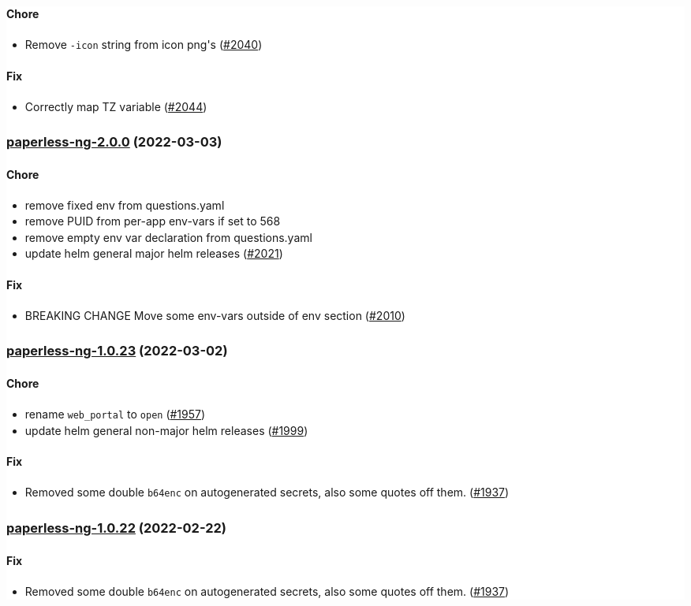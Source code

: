 #### Chore

* Remove `-icon` string from icon png's ([#2040](https://github.com/truecharts/apps/issues/2040))

#### Fix

* Correctly map TZ variable ([#2044](https://github.com/truecharts/apps/issues/2044))



<a name="paperless-ng-2.0.0"></a>
### [paperless-ng-2.0.0](https://github.com/truecharts/apps/compare/paperless-ng-1.0.23...paperless-ng-2.0.0) (2022-03-03)

#### Chore

* remove fixed env from questions.yaml
* remove PUID from per-app env-vars if set to 568
* remove empty env var declaration from questions.yaml
* update helm general major helm releases ([#2021](https://github.com/truecharts/apps/issues/2021))

#### Fix

* BREAKING CHANGE Move some env-vars outside of env section ([#2010](https://github.com/truecharts/apps/issues/2010))



<a name="paperless-ng-1.0.23"></a>
### [paperless-ng-1.0.23](https://github.com/truecharts/apps/compare/paperless-ng-1.0.21...paperless-ng-1.0.23) (2022-03-02)

#### Chore

* rename `web_portal` to `open` ([#1957](https://github.com/truecharts/apps/issues/1957))
* update helm general non-major helm releases ([#1999](https://github.com/truecharts/apps/issues/1999))

#### Fix

* Removed some double `b64enc` on autogenerated secrets, also some quotes off them. ([#1937](https://github.com/truecharts/apps/issues/1937))



<a name="paperless-ng-1.0.22"></a>
### [paperless-ng-1.0.22](https://github.com/truecharts/apps/compare/paperless-ng-1.0.21...paperless-ng-1.0.22) (2022-02-22)

#### Fix

* Removed some double `b64enc` on autogenerated secrets, also some quotes off them. ([#1937](https://github.com/truecharts/apps/issues/1937))
